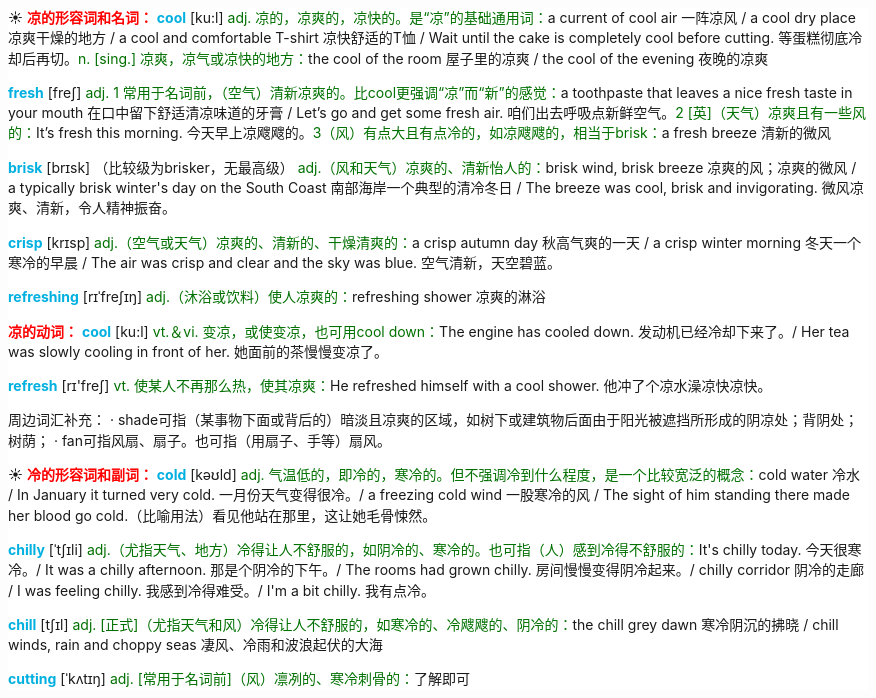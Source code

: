 ☀ <font color="red">**凉的形容词和名词：**</font>
<font color="sky blue">**cool**</font> [ku:l] 
<font color="rgb(227, 108, 9)">adj. 凉的，凉爽的，凉快的。是“凉”的基础通用词：</font>a current of cool air 一阵凉风 / a cool dry place 凉爽干燥的地方 / a cool and comfortable T-shirt 凉快舒适的T恤 / Wait until the cake is completely cool before cutting. 等蛋糕彻底冷却后再切。<font color="rgb(227, 108, 9)">n. [sing.] 凉爽，凉气或凉快的地方：</font>the cool of the room 屋子里的凉爽 / the cool of the evening 夜晚的凉爽

<font color="sky blue">**fresh**</font> [freʃ] 
<font color="rgb(227, 108, 9)">adj. 1 常用于名词前，（空气）清新凉爽的。比cool更强调“凉”而“新”的感觉：</font>a toothpaste that leaves a nice fresh taste in your mouth 在口中留下舒适清凉味道的牙膏 / Let’s go and get some fresh air. 咱们出去呼吸点新鲜空气。<font color="rgb(227, 108, 9)">2 [英]（天气）凉爽且有一些风的：</font>It’s fresh this morning. 今天早上凉飕飕的。<font color="rgb(227, 108, 9)">3（风）有点大且有点冷的，如凉飕飕的，相当于brisk：</font>a fresh breeze 清新的微风
           
<font color="sky blue">**brisk**</font> [brɪsk]
（比较级为brisker，无最高级）
<font color="rgb(227, 108, 9)">adj.（风和天气）凉爽的、清新怡人的：</font>brisk wind, brisk breeze 凉爽的风；凉爽的微风 / a typically brisk winter's day on the South Coast 南部海岸一个典型的清冷冬日 / The breeze was cool, brisk and invigorating. 微风凉爽、清新，令人精神振奋。
           
<font color="sky blue">**crisp**</font> [krɪsp]
<font color="rgb(227, 108, 9)">adj.（空气或天气）凉爽的、清新的、干燥清爽的：</font>a crisp autumn day 秋高气爽的一天 / a crisp winter morning 冬天一个寒冷的早晨 / The air was crisp and clear and the sky was blue. 空气清新，天空碧蓝。
           
<font color="sky blue">**refreshing**</font> [rɪˈfreʃɪŋ]
<font color="rgb(227, 108, 9)">adj.（沐浴或饮料）使人凉爽的：</font>refreshing shower 凉爽的淋浴

<font color="red">**凉的动词：**</font>
<font color="sky blue">**cool**</font> [ku:l] 
<font color="rgb(227, 108, 9)">vt.＆vi. 变凉，或使变凉，也可用cool down：</font>The engine has cooled down. 发动机已经冷却下来了。/ Her tea was slowly cooling in front of her. 她面前的茶慢慢变凉了。

<font color="sky blue">**refresh**</font> [rɪ'freʃ] 
<font color="rgb(227, 108, 9)">vt. 使某人不再那么热，使其凉爽：</font>He refreshed himself with a cool shower. 他冲了个凉水澡凉快凉快。

周边词汇补充：
· shade可指（某事物下面或背后的）暗淡且凉爽的区域，如树下或建筑物后面由于阳光被遮挡所形成的阴凉处；背阴处；树荫；
· fan可指风扇、扇子。也可指（用扇子、手等）扇风。

☀ <font color="red">**冷的形容词和副词：**</font>
<font color="sky blue">**cold**</font> [kəʊld] 
<font color="rgb(227, 108, 9)">adj. 气温低的，即冷的，寒冷的。但不强调冷到什么程度，是一个比较宽泛的概念：</font>cold water 冷水 / In January it turned very cold. 一月份天气变得很冷。/ a freezing cold wind 一股寒冷的风 / The sight of him standing there made her blood go cold.（比喻用法）看见他站在那里，这让她毛骨悚然。
           
<font color="sky blue">**chilly**</font> [ˈtʃɪli]
<font color="rgb(227, 108, 9)">adj.（尤指天气、地方）冷得让人不舒服的，如阴冷的、寒冷的。也可指（人）感到冷得不舒服的：</font>It's chilly today. 今天很寒冷。/ It was a chilly afternoon. 那是个阴冷的下午。/ The rooms had grown chilly. 房间慢慢变得阴冷起来。/ chilly corridor 阴冷的走廊 / I was feeling chilly. 我感到冷得难受。/ I'm a bit chilly. 我有点冷。
           
<font color="sky blue">**chill**</font> [tʃɪl]
<font color="rgb(227, 108, 9)">adj. [正式]（尤指天气和风）冷得让人不舒服的，如寒冷的、冷飕飕的、阴冷的：</font>the chill grey dawn 寒冷阴沉的拂晓 / chill winds, rain and choppy seas 凄风、冷雨和波浪起伏的大海
           
<font color="sky blue">**cutting**</font> [ˈkʌtɪŋ]
<font color="rgb(227, 108, 9)">adj. [常用于名词前]（风）凛冽的、寒冷刺骨的：</font>了解即可
